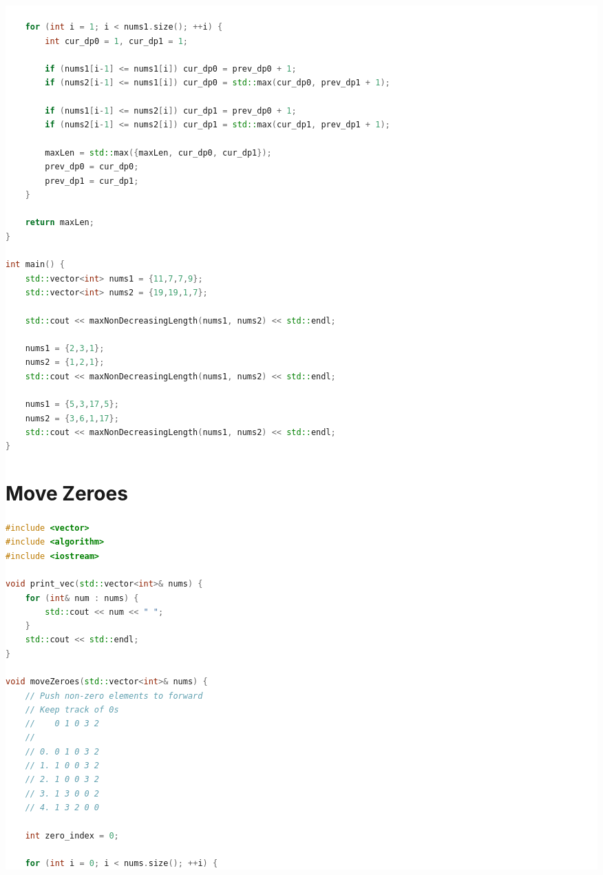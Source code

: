 ```cpp
        
    for (int i = 1; i < nums1.size(); ++i) {
        int cur_dp0 = 1, cur_dp1 = 1;

        if (nums1[i-1] <= nums1[i]) cur_dp0 = prev_dp0 + 1;
        if (nums2[i-1] <= nums1[i]) cur_dp0 = std::max(cur_dp0, prev_dp1 + 1);
        
        if (nums1[i-1] <= nums2[i]) cur_dp1 = prev_dp0 + 1;
        if (nums2[i-1] <= nums2[i]) cur_dp1 = std::max(cur_dp1, prev_dp1 + 1);

        maxLen = std::max({maxLen, cur_dp0, cur_dp1});
        prev_dp0 = cur_dp0;
        prev_dp1 = cur_dp1;
    }
    
    return maxLen;
}

int main() {
    std::vector<int> nums1 = {11,7,7,9};
    std::vector<int> nums2 = {19,19,1,7};

    std::cout << maxNonDecreasingLength(nums1, nums2) << std::endl;

    nums1 = {2,3,1};
    nums2 = {1,2,1};
    std::cout << maxNonDecreasingLength(nums1, nums2) << std::endl;

    nums1 = {5,3,17,5};
    nums2 = {3,6,1,17};
    std::cout << maxNonDecreasingLength(nums1, nums2) << std::endl;
}
```

# Move Zeroes

```cpp
#include <vector>
#include <algorithm>
#include <iostream>

void print_vec(std::vector<int>& nums) {
    for (int& num : nums) {
        std::cout << num << " ";
    }
    std::cout << std::endl;
}

void moveZeroes(std::vector<int>& nums) {
    // Push non-zero elements to forward
    // Keep track of 0s
    //    0 1 0 3 2
    // 
    // 0. 0 1 0 3 2
    // 1. 1 0 0 3 2
    // 2. 1 0 0 3 2
    // 3. 1 3 0 0 2
    // 4. 1 3 2 0 0

    int zero_index = 0;

    for (int i = 0; i < nums.size(); ++i) {
```